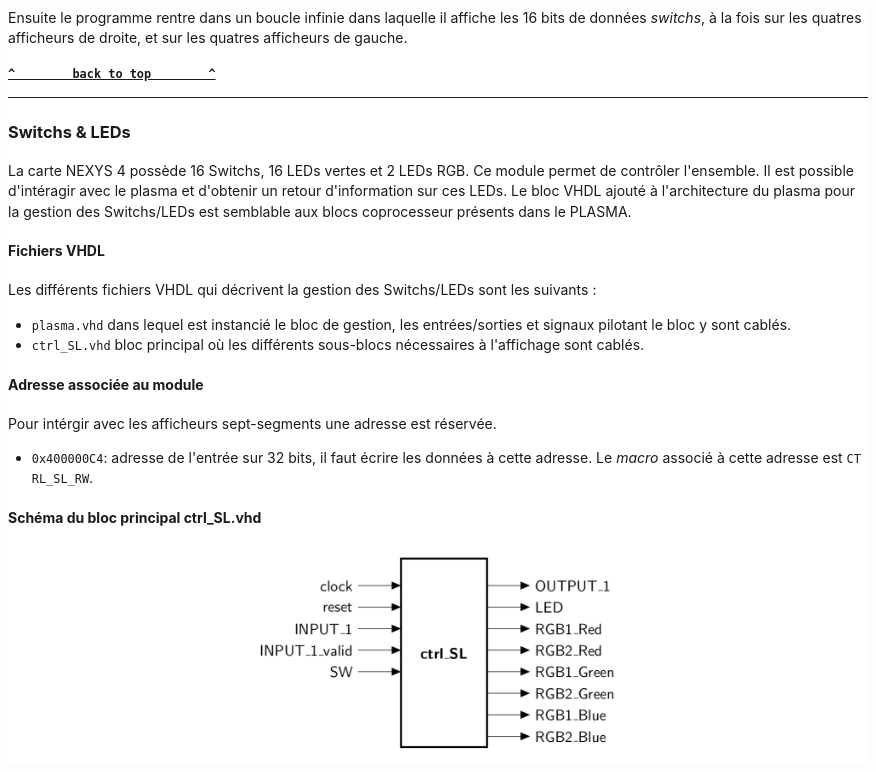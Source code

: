 Ensuite le programme rentre dans un boucle infinie dans laquelle il affiche les 16 bits de données *switchs*, à la fois sur les quatres afficheurs de droite, et sur les quatres afficheurs de gauche.

**[`^        back to top        ^`](#)**

-----------------

### Switchs & LEDs
La carte NEXYS 4 possède 16 Switchs, 16 LEDs vertes et 2 LEDs RGB. Ce module permet de contrôler l'ensemble. Il est possible d'intéragir avec le plasma et d'obtenir un retour d'information sur ces LEDs. Le bloc VHDL ajouté à l'architecture du plasma pour la gestion des Switchs/LEDs est semblable aux blocs coprocesseur présents dans le PLASMA.
#### Fichiers VHDL
Les différents fichiers VHDL qui décrivent la gestion des Switchs/LEDs sont les suivants :
- `plasma.vhd` dans lequel est instancié le bloc de gestion, les entrées/sorties et signaux pilotant le bloc y sont cablés.
- `ctrl_SL.vhd` bloc principal où les différents sous-blocs nécessaires à l'affichage sont cablés.

#### Adresse associée au module
Pour intérgir avec les afficheurs sept-segments une adresse est réservée.
- `0x400000C4`: adresse de l'entrée sur 32 bits, il faut écrire les données à cette adresse. Le *macro* associé à cette adresse est `CTRL_SL_RW`.


#### Schéma du bloc principal **ctrl_SL.vhd**
<p align="center">
  <img src="SRC/ctrl_SL.png" width="400px">
</p>
